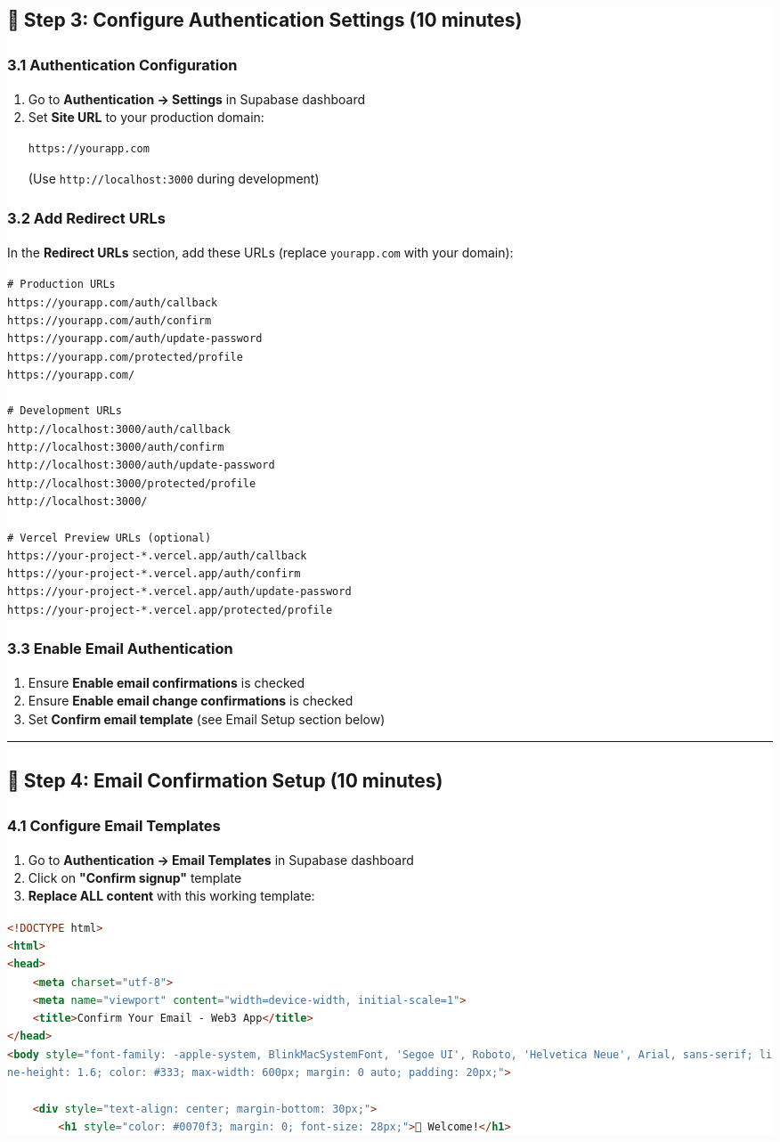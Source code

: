 
## 🔐 Step 3: Configure Authentication Settings (10 minutes)

### 3.1 Authentication Configuration
1. Go to **Authentication → Settings** in Supabase dashboard
2. Set **Site URL** to your production domain:
   ```
   https://yourapp.com
   ```
   (Use `http://localhost:3000` during development)

### 3.2 Add Redirect URLs
In the **Redirect URLs** section, add these URLs (replace `yourapp.com` with your domain):

```
# Production URLs
https://yourapp.com/auth/callback
https://yourapp.com/auth/confirm
https://yourapp.com/auth/update-password
https://yourapp.com/protected/profile
https://yourapp.com/

# Development URLs  
http://localhost:3000/auth/callback
http://localhost:3000/auth/confirm
http://localhost:3000/auth/update-password
http://localhost:3000/protected/profile
http://localhost:3000/

# Vercel Preview URLs (optional)
https://your-project-*.vercel.app/auth/callback
https://your-project-*.vercel.app/auth/confirm
https://your-project-*.vercel.app/auth/update-password
https://your-project-*.vercel.app/protected/profile
```

### 3.3 Enable Email Authentication
1. Ensure **Enable email confirmations** is checked
2. Ensure **Enable email change confirmations** is checked  
3. Set **Confirm email template** (see Email Setup section below)

---

## 📧 Step 4: Email Confirmation Setup (10 minutes)

### 4.1 Configure Email Templates
1. Go to **Authentication → Email Templates** in Supabase dashboard
2. Click on **"Confirm signup"** template
3. **Replace ALL content** with this working template:

```html
<!DOCTYPE html>
<html>
<head>
    <meta charset="utf-8">
    <meta name="viewport" content="width=device-width, initial-scale=1">
    <title>Confirm Your Email - Web3 App</title>
</head>
<body style="font-family: -apple-system, BlinkMacSystemFont, 'Segoe UI', Roboto, 'Helvetica Neue', Arial, sans-serif; line-height: 1.6; color: #333; max-width: 600px; margin: 0 auto; padding: 20px;">
    
    <div style="text-align: center; margin-bottom: 30px;">
        <h1 style="color: #0070f3; margin: 0; font-size: 28px;">🚀 Welcome!</h1>
```
